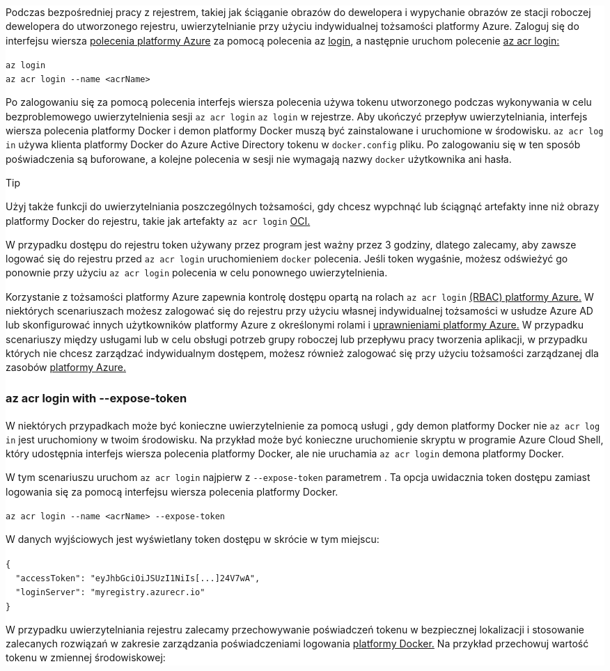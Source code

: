 Podczas bezpośredniej pracy z rejestrem, takiej jak ściąganie obrazów do dewelopera i wypychanie obrazów ze stacji roboczej dewelopera do utworzonego rejestru, uwierzytelnianie przy użyciu indywidualnej tożsamości platformy Azure. Zaloguj się do interfejsu wiersza [polecenia platformy Azure](/cli/azure/install-azure-cli) za pomocą polecenia az [login](/cli/azure/reference-index#az_login), a następnie uruchom polecenie [az acr login:](/cli/azure/acr#az_acr_login)

```azurecli
az login
az acr login --name <acrName>
```

Po zalogowaniu się za pomocą polecenia interfejs wiersza polecenia używa tokenu utworzonego podczas wykonywania w celu bezproblemowego uwierzytelnienia sesji `az acr login` `az login` w rejestrze. Aby ukończyć przepływ uwierzytelniania, interfejs wiersza polecenia platformy Docker i demon platformy Docker muszą być zainstalowane i uruchomione w środowisku. `az acr login` używa klienta platformy Docker do Azure Active Directory tokenu w `docker.config` pliku. Po zalogowaniu się w ten sposób poświadczenia są buforowane, a kolejne polecenia w sesji nie wymagają nazwy `docker` użytkownika ani hasła.

> [!TIP]
> Użyj także funkcji do uwierzytelniania poszczególnych tożsamości, gdy chcesz wypchnąć lub ściągnąć artefakty inne niż obrazy platformy Docker do rejestru, takie jak artefakty `az acr login` [OCI.](container-registry-oci-artifacts.md)  

W przypadku dostępu do rejestru token używany przez program jest ważny przez 3 godziny, dlatego zalecamy, aby zawsze logować się do rejestru przed `az acr login` uruchomieniem  `docker` polecenia. Jeśli token wygaśnie, możesz odświeżyć go ponownie przy użyciu `az acr login` polecenia w celu ponownego uwierzytelnienia. 

Korzystanie z tożsamości platformy Azure zapewnia kontrolę dostępu opartą na rolach `az acr login` [(RBAC) platformy Azure.](../role-based-access-control/role-assignments-portal.md) W niektórych scenariuszach możesz zalogować się do rejestru przy użyciu własnej indywidualnej tożsamości w usłudze Azure AD lub skonfigurować innych użytkowników platformy Azure z określonymi rolami i [uprawnieniami platformy Azure.](container-registry-roles.md) W przypadku scenariuszy między usługami lub w celu obsługi potrzeb grupy roboczej lub przepływu pracy tworzenia aplikacji, w przypadku których nie chcesz zarządzać indywidualnym dostępem, możesz również zalogować się przy użyciu tożsamości zarządzanej dla zasobów [platformy Azure.](container-registry-authentication-managed-identity.md)

### <a name="az-acr-login-with---expose-token"></a>az acr login with --expose-token

W niektórych przypadkach może być konieczne uwierzytelnienie za pomocą usługi , gdy demon platformy Docker nie `az acr login` jest uruchomiony w twoim środowisku. Na przykład może być konieczne uruchomienie skryptu w programie Azure Cloud Shell, który udostępnia interfejs wiersza polecenia platformy Docker, ale nie uruchamia `az acr login` demona platformy Docker.

W tym scenariuszu uruchom `az acr login` najpierw z `--expose-token` parametrem . Ta opcja uwidacznia token dostępu zamiast logowania się za pomocą interfejsu wiersza polecenia platformy Docker.

```azurecli
az acr login --name <acrName> --expose-token
```

W danych wyjściowych jest wyświetlany token dostępu w skrócie w tym miejscu:

```console
{
  "accessToken": "eyJhbGciOiJSUzI1NiIs[...]24V7wA",
  "loginServer": "myregistry.azurecr.io"
}
``` 
W przypadku uwierzytelniania rejestru zalecamy przechowywanie poświadczeń tokenu w bezpiecznej lokalizacji i stosowanie zalecanych rozwiązań w zakresie zarządzania poświadczeniami logowania [platformy Docker.](https://docs.docker.com/engine/reference/commandline/login/) Na przykład przechowuj wartość tokenu w zmiennej środowiskowej:


[auth-portal-01]: ./media/container-registry-authentication/auth-portal-01.png